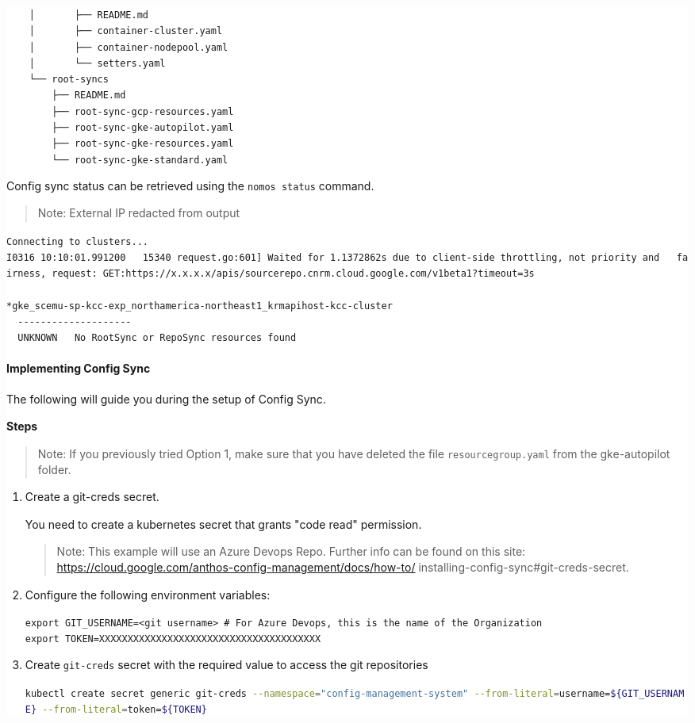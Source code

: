 ```console
    │       ├── README.md
    │       ├── container-cluster.yaml
    │       ├── container-nodepool.yaml
    │       └── setters.yaml
    └── root-syncs
        ├── README.md
        ├── root-sync-gcp-resources.yaml
        ├── root-sync-gke-autopilot.yaml
        ├── root-sync-gke-resources.yaml
        └── root-sync-gke-standard.yaml
```

Config sync status can be retrieved using the `nomos status` command.

> Note: External IP redacted from output

  ```console
  Connecting to clusters...
  I0316 10:10:01.991200   15340 request.go:601] Waited for 1.1372862s due to client-side throttling, not priority and   fairness, request: GET:https://x.x.x.x/apis/sourcerepo.cnrm.cloud.google.com/v1beta1?timeout=3s

  *gke_scemu-sp-kcc-exp_northamerica-northeast1_krmapihost-kcc-cluster
    --------------------
    UNKNOWN   No RootSync or RepoSync resources found
  ```

#### Implementing Config Sync

The following will guide you during the setup of Config Sync.

**Steps**

  > Note: If you previously tried Option 1, make sure that you have deleted the file `resourcegroup.yaml` from the gke-autopilot folder.

1. Create a git-creds secret.

    You need to create a kubernetes secret that grants "code read" permission.

    > Note: This example will use an Azure Devops Repo. Further info can be found on this site: https://cloud.google.com/anthos-config-management/docs/how-to/    installing-config-sync#git-creds-secret.

1. Configure the following environment variables:

    ```
    export GIT_USERNAME=<git username> # For Azure Devops, this is the name of the Organization
    export TOKEN=XXXXXXXXXXXXXXXXXXXXXXXXXXXXXXXXXXXXXXX
    ```

1. Create `git-creds` secret with the required value to access the git repositories

    ```bash
    kubectl create secret generic git-creds --namespace="config-management-system" --from-literal=username=${GIT_USERNAME} --from-literal=token=${TOKEN}
    ```
